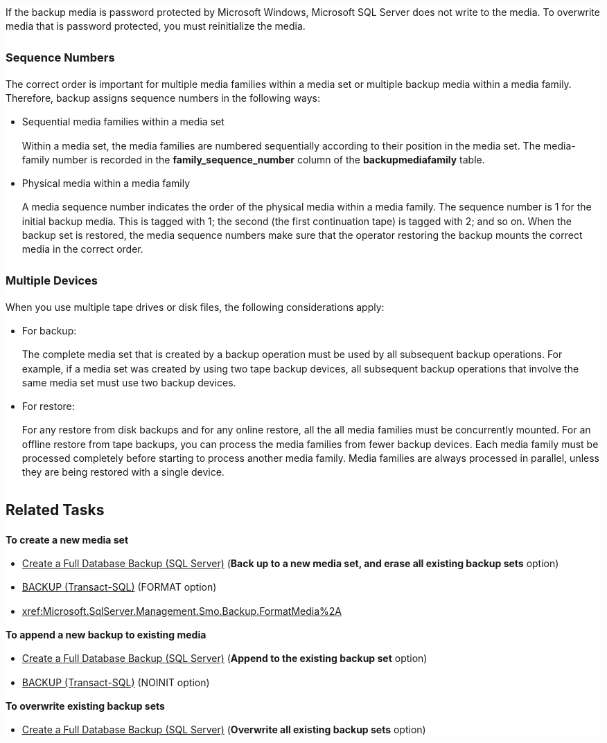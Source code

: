  If the backup media is password protected by Microsoft Windows, Microsoft SQL Server does not write to the media. To overwrite media that is password protected, you must reinitialize the media.


###  <a name="SequenceNumbers"></a> Sequence Numbers
 The correct order is important for multiple media families within a media set or multiple backup media within a media family. Therefore, backup assigns sequence numbers in the following ways:

-   Sequential media families within a media set

     Within a media set, the media families are numbered sequentially according to their position in the media set. The media-family number is recorded in the **family_sequence_number** column of the **backupmediafamily** table.

-   Physical media within a media family

     A media sequence number indicates the order of the physical media within a media family. The sequence number is 1 for the initial backup media. This is tagged with 1; the second (the first continuation tape) is tagged with 2; and so on. When the backup set is restored, the media sequence numbers make sure that the operator restoring the backup mounts the correct media in the correct order.

###  <a name="MultipleDevices"></a> Multiple Devices
 When you use multiple tape drives or disk files, the following considerations apply:

-   For backup:

     The complete media set that is created by a backup operation must be used by all subsequent backup operations. For example, if a media set was created by using two tape backup devices, all subsequent backup operations that involve the same media set must use two backup devices.

-   For restore:

     For any restore from disk backups and for any online restore, all the all media families must be concurrently mounted. For an offline restore from tape backups, you can process the media families from fewer backup devices. Each media family must be processed completely before starting to process another media family. Media families are always processed in parallel, unless they are being restored with a single device.

##  <a name="RelatedTasks"></a> Related Tasks
 **To create a new media set**

-   [Create a Full Database Backup &#40;SQL Server&#41;](create-a-full-database-backup-sql-server.md) (**Back up to a new media set, and erase all existing backup sets** option)

-   [BACKUP &#40;Transact-SQL&#41;](/sql/t-sql/statements/backup-transact-sql) (FORMAT option)

-   <xref:Microsoft.SqlServer.Management.Smo.Backup.FormatMedia%2A>

 **To append a new backup to existing media**

-   [Create a Full Database Backup &#40;SQL Server&#41;](create-a-full-database-backup-sql-server.md) (**Append to the existing backup set** option)

-   [BACKUP &#40;Transact-SQL&#41;](/sql/t-sql/statements/backup-transact-sql) (NOINIT option)

 **To overwrite existing backup sets**

-   [Create a Full Database Backup &#40;SQL Server&#41;](create-a-full-database-backup-sql-server.md) (**Overwrite all existing backup sets** option)
